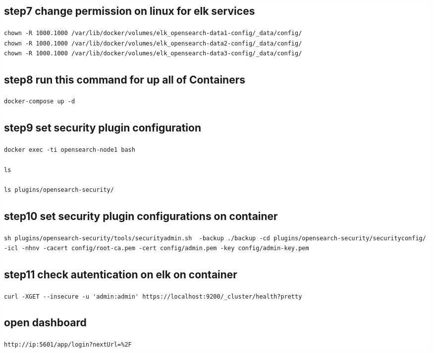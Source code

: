 ## step7 change permission on linux for elk services

```
chown -R 1000.1000 /var/lib/docker/volumes/elk_opensearch-data1-config/_data/config/
chown -R 1000.1000 /var/lib/docker/volumes/elk_opensearch-data2-config/_data/config/
chown -R 1000.1000 /var/lib/docker/volumes/elk_opensearch-data3-config/_data/config/

```

## step8 run this command for up all of Containers

```
docker-compose up -d
```

## step9 set security plugin configuration

```
docker exec -ti opensearch-node1 bash

ls

ls plugins/opensearch-security/
```

## step10 set security plugin configurations on container
```
sh plugins/opensearch-security/tools/securityadmin.sh  -backup ./backup -cd plugins/opensearch-security/securityconfig/ -icl -nhnv -cacert config/root-ca.pem -cert config/admin.pem -key config/admin-key.pem 

```

## step11 check autentication on elk on container
```
curl -XGET --insecure -u 'admin:admin' https://localhost:9200/_cluster/health?pretty
```
## open dashboard
```
http://ip:5601/app/login?nextUrl=%2F
```

